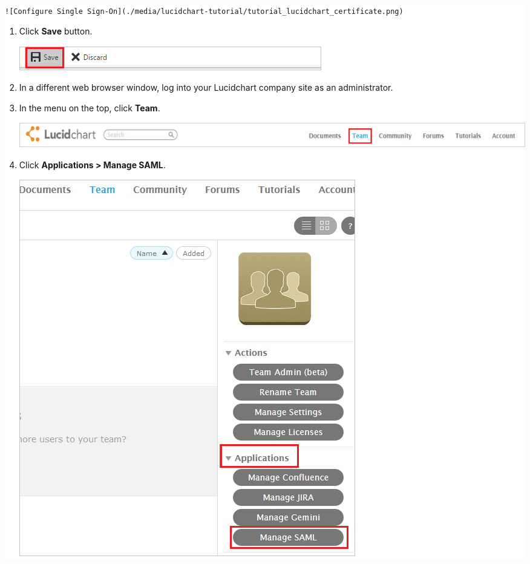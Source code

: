 	![Configure Single Sign-On](./media/lucidchart-tutorial/tutorial_lucidchart_certificate.png) 

1. Click **Save** button.

	![Configure Single Sign-On](./media/lucidchart-tutorial/tutorial_general_400.png)

1. In a different web browser window, log into your Lucidchart company site as an administrator.

1. In the menu on the top, click **Team**.
   
    ![Team](./media/lucidchart-tutorial/ic791190.png "Team")

1. Click **Applications \> Manage SAML**.
   
    ![Manage SAML](./media/lucidchart-tutorial/ic791191.png "Manage SAML")

